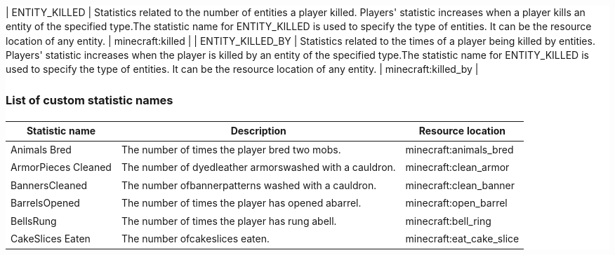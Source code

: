 | ENTITY_KILLED    | Statistics related to the number of entities a player killed. Players' statistic increases when a player kills an entity of the specified type.The statistic name for ENTITY_KILLED is used to specify the type of entities. It can be the resource location of any entity.                                                                                                                                                                                                                                                                                                                                                                                                                                                                                                                                                                                                                                                                                                                                                                                                                                                                                                                                                                                                                                                                                                                                                                                                                                                                                                                                                                                                                                                                    | minecraft:killed    |
| ENTITY_KILLED_BY | Statistics related to the times of a player being killed by entities. Players' statistic increases when the player is killed by an entity of the specified type.The statistic name for ENTITY_KILLED is used to specify the type of entities. It can be the resource location of any entity.                                                                                                                                                                                                                                                                                                                                                                                                                                                                                                                                                                                                                                                                                                                                                                                                                                                                                                                                                                                                                                                                                                                                                                                                                                                                                                                                                                                                                                                   | minecraft:killed_by |

### List of custom statistic names
| Statistic name                     | Description                                                                                                                                                                                                     | Resource location                         |
|------------------------------------|-----------------------------------------------------------------------------------------------------------------------------------------------------------------------------------------------------------------|-------------------------------------------|
| Animals Bred                       | The number of times the player bred two mobs.                                                                                                                                                                   | minecraft:animals_bred                    |
| ArmorPieces Cleaned                | The number of dyedleather armorswashed with a cauldron.                                                                                                                                                         | minecraft:clean_armor                     |
| BannersCleaned                     | The number ofbannerpatterns washed with a cauldron.                                                                                                                                                             | minecraft:clean_banner                    |
| BarrelsOpened                      | The number of times the player has opened abarrel.                                                                                                                                                              | minecraft:open_barrel                     |
| BellsRung                          | The number of times the player has rung abell.                                                                                                                                                                  | minecraft:bell_ring                       |
| CakeSlices Eaten                   | The number ofcakeslices eaten.                                                                                                                                                                                  | minecraft:eat_cake_slice                  |